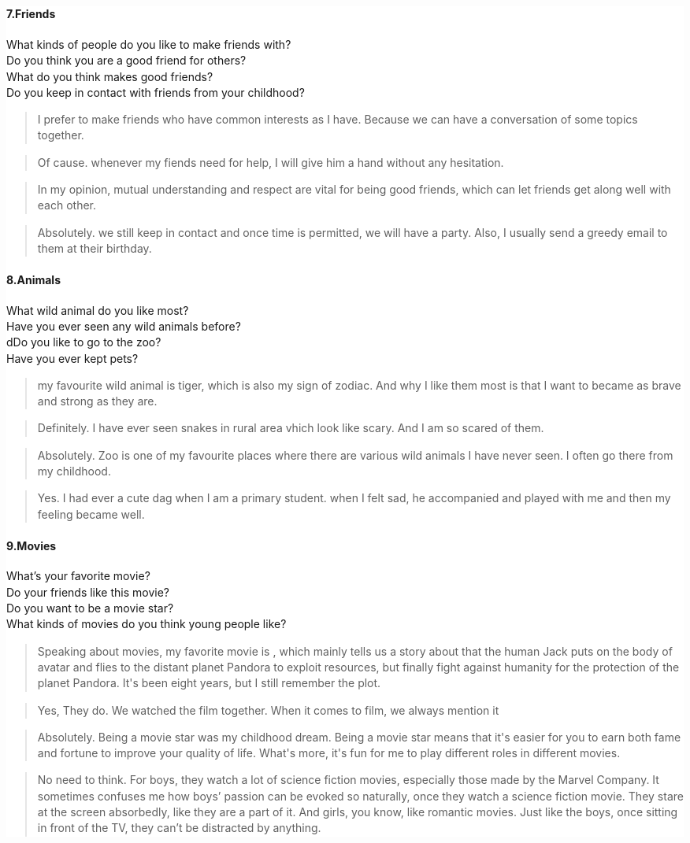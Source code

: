 #### 7.Friends  
What kinds of people do you like to make friends with?  
Do you think you are a good friend for others?  
What do you think makes good friends?  
Do you keep in contact with friends from your childhood?  

> I prefer to make friends who have common interests as I have. Because we can have a conversation of some topics together.  

> Of cause. whenever my fiends need for help, I will give him a hand without any hesitation.  

> In my opinion, mutual understanding and respect are vital for being good friends, which can let friends get along well with each other.  

> Absolutely. we still keep in contact and once time is permitted, we will have a party. Also, I usually send a greedy email to them at their birthday.  

#### 8.Animals  
What wild animal do you like most?  
Have you ever seen any wild animals before?  
dDo you like to go to the zoo?  
Have you ever kept pets?  

> my favourite wild animal is tiger, which is also my sign of zodiac. And why I like them most is that I want to became as brave and strong as they are.  

> Definitely. I have ever seen snakes in rural area vhich look like scary. And I am so scared of them.  

> Absolutely. Zoo is one of my favourite places where there are various wild animals I have never seen.  I often go there from my childhood.  

> Yes. I had ever a cute dag when I am a primary student. when I felt sad, he accompanied and played with me and then my feeling became well.  

#### 9.Movies  
What’s your favorite movie?  
Do your friends like this movie?  
Do you want to be a movie star?  
What kinds of movies do you think young people like?  

> Speaking about movies, my favorite movie is <Avatar>, which mainly tells us a story about that the human Jack puts on the body of avatar and flies to the distant planet Pandora to exploit resources, but finally fight against humanity for the protection of the planet Pandora. It's been eight years, but I still remember the plot.

> Yes, They do. We watched the film together. When it comes to film, we always mention it

> Absolutely. Being a movie star was my childhood dream. Being a movie star means that it's easier for you to earn both fame and fortune to improve your quality of life. What's more, it's fun for me to play different roles in different movies.

> No need to think. For boys, they watch a lot of science fiction movies, especially those made by the Marvel Company. It sometimes confuses me how boys’ passion can be evoked so naturally, once they watch a science fiction movie. They stare at the screen absorbedly, like they are a part of it. And girls, you know, like romantic movies. Just like the boys, once sitting in front of the TV, they can’t be distracted by anything.

